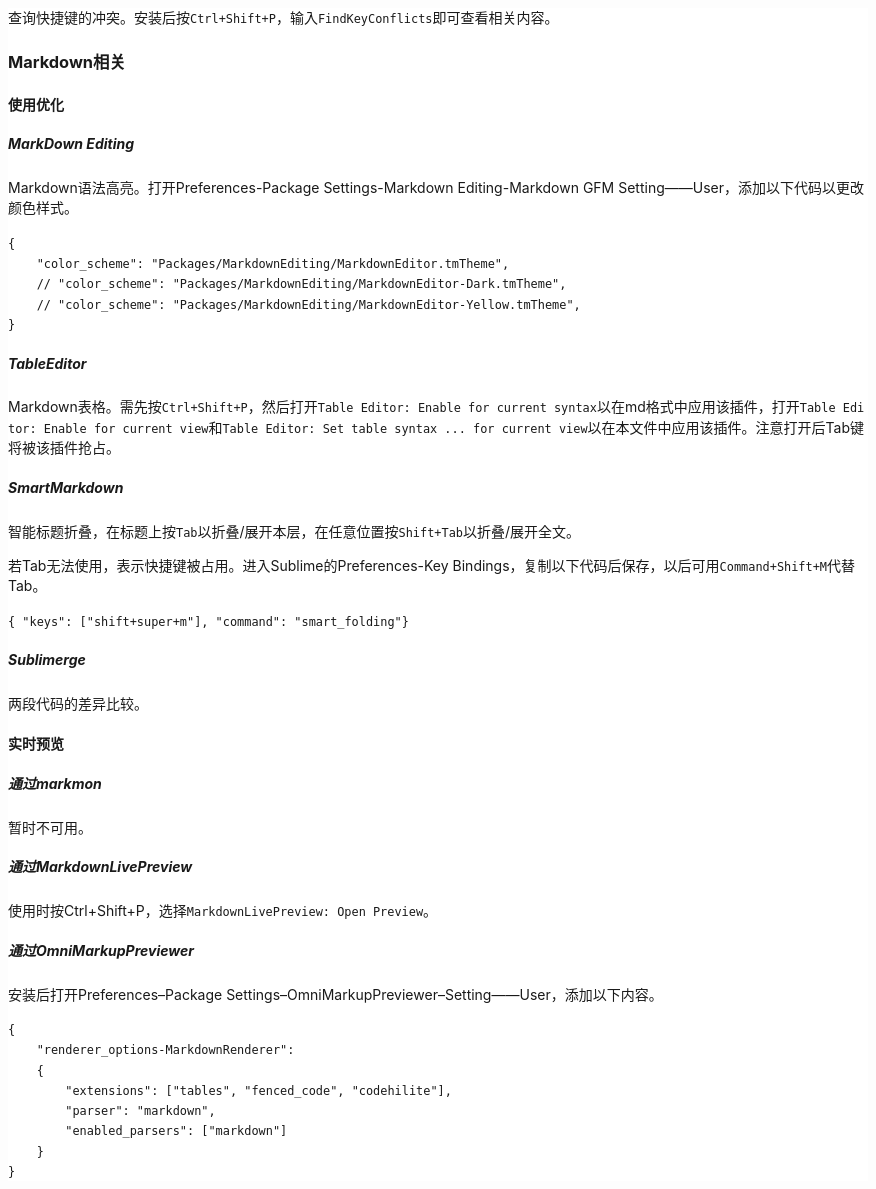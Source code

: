查询快捷键的冲突。安装后按`Ctrl+Shift+P`，输入`FindKeyConflicts`即可查看相关内容。

### Markdown相关

#### 使用优化

##### MarkDown Editing

Markdown语法高亮。打开Preferences-Package Settings-Markdown Editing-Markdown GFM Setting——User，添加以下代码以更改颜色样式。

```
{
    "color_scheme": "Packages/MarkdownEditing/MarkdownEditor.tmTheme",
    // "color_scheme": "Packages/MarkdownEditing/MarkdownEditor-Dark.tmTheme",
    // "color_scheme": "Packages/MarkdownEditing/MarkdownEditor-Yellow.tmTheme",
}
```

##### TableEditor

Markdown表格。需先按`Ctrl+Shift+P`，然后打开`Table Editor: Enable for current syntax`以在md格式中应用该插件，打开`Table Editor: Enable for current view`和`Table Editor: Set table syntax ... for current view`以在本文件中应用该插件。注意打开后Tab键将被该插件抢占。

##### SmartMarkdown

智能标题折叠，在标题上按`Tab`以折叠/展开本层，在任意位置按`Shift+Tab`以折叠/展开全文。

若Tab无法使用，表示快捷键被占用。进入Sublime的Preferences-Key Bindings，复制以下代码后保存，以后可用`Command+Shift+M`代替Tab。

```
{ "keys": ["shift+super+m"], "command": "smart_folding"}
```

##### Sublimerge

两段代码的差异比较。

#### 实时预览

##### 通过markmon

暂时不可用。

##### 通过MarkdownLivePreview

使用时按Ctrl+Shift+P，选择`MarkdownLivePreview: Open Preview`。

##### 通过OmniMarkupPreviewer

安装后打开Preferences–Package Settings–OmniMarkupPreviewer–Setting——User，添加以下内容。

```
{
    "renderer_options-MarkdownRenderer":
    {
        "extensions": ["tables", "fenced_code", "codehilite"],
        "parser": "markdown",
        "enabled_parsers": ["markdown"]
    }
}
```
